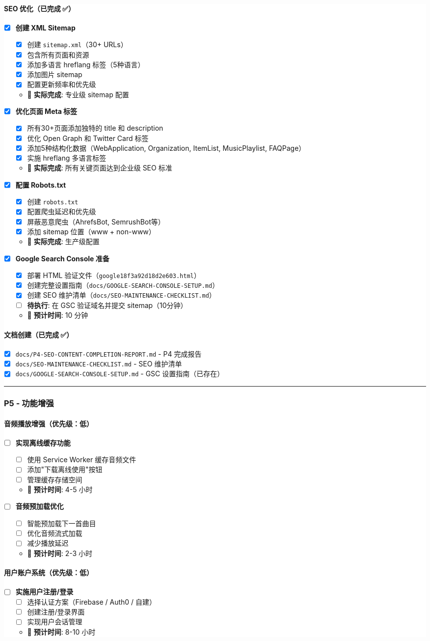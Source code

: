 #### SEO 优化（已完成 ✅）
- [x] **创建 XML Sitemap**
  - [x] 创建 `sitemap.xml`（30+ URLs）
  - [x] 包含所有页面和资源
  - [x] 添加多语言 hreflang 标签（5种语言）
  - [x] 添加图片 sitemap
  - [x] 配置更新频率和优先级
  - 📅 **实际完成**: 专业级 sitemap 配置

- [x] **优化页面 Meta 标签**
  - [x] 所有30+页面添加独特的 title 和 description
  - [x] 优化 Open Graph 和 Twitter Card 标签
  - [x] 添加5种结构化数据（WebApplication, Organization, ItemList, MusicPlaylist, FAQPage）
  - [x] 实施 hreflang 多语言标签
  - 📅 **实际完成**: 所有关键页面达到企业级 SEO 标准

- [x] **配置 Robots.txt**
  - [x] 创建 `robots.txt`
  - [x] 配置爬虫延迟和优先级
  - [x] 屏蔽恶意爬虫（AhrefsBot, SemrushBot等）
  - [x] 添加 sitemap 位置（www + non-www）
  - 📅 **实际完成**: 生产级配置

- [x] **Google Search Console 准备**
  - [x] 部署 HTML 验证文件（`google18f3a92d18d2e603.html`）
  - [x] 创建完整设置指南（`docs/GOOGLE-SEARCH-CONSOLE-SETUP.md`）
  - [x] 创建 SEO 维护清单（`docs/SEO-MAINTENANCE-CHECKLIST.md`）
  - [ ] **待执行**: 在 GSC 验证域名并提交 sitemap（10分钟）
  - 📅 **预计时间**: 10 分钟

#### 文档创建（已完成 ✅）
- [x] `docs/P4-SEO-CONTENT-COMPLETION-REPORT.md` - P4 完成报告
- [x] `docs/SEO-MAINTENANCE-CHECKLIST.md` - SEO 维护清单
- [x] `docs/GOOGLE-SEARCH-CONSOLE-SETUP.md` - GSC 设置指南（已存在）

---

### P5 - 功能增强

#### 音频播放增强（优先级：低）
- [ ] **实现离线缓存功能**
  - [ ] 使用 Service Worker 缓存音频文件
  - [ ] 添加"下载离线使用"按钮
  - [ ] 管理缓存存储空间
  - 📅 **预计时间**: 4-5 小时

- [ ] **音频预加载优化**
  - [ ] 智能预加载下一首曲目
  - [ ] 优化音频流式加载
  - [ ] 减少播放延迟
  - 📅 **预计时间**: 2-3 小时

#### 用户账户系统（优先级：低）
- [ ] **实施用户注册/登录**
  - [ ] 选择认证方案（Firebase / Auth0 / 自建）
  - [ ] 创建注册/登录界面
  - [ ] 实现用户会话管理
  - 📅 **预计时间**: 8-10 小时
